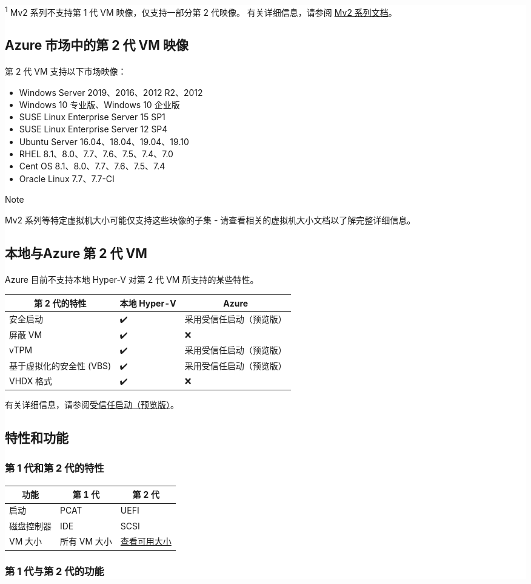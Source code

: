 <sup>1</sup> Mv2 系列不支持第 1 代 VM 映像，仅支持一部分第 2 代映像。 有关详细信息，请参阅 [Mv2 系列文档](mv2-series.md)。


## <a name="generation-2-vm-images-in-azure-marketplace"></a>Azure 市场中的第 2 代 VM 映像

第 2 代 VM 支持以下市场映像：

* Windows Server 2019、2016、2012 R2、2012
* Windows 10 专业版、Windows 10 企业版
* SUSE Linux Enterprise Server 15 SP1
* SUSE Linux Enterprise Server 12 SP4
* Ubuntu Server 16.04、18.04、19.04、19.10 
* RHEL 8.1、8.0、7.7、7.6、7.5、7.4、7.0
* Cent OS 8.1、8.0、7.7、7.6、7.5、7.4
* Oracle Linux 7.7、7.7-CI

> [!NOTE]
> Mv2 系列等特定虚拟机大小可能仅支持这些映像的子集 - 请查看相关的虚拟机大小文档以了解完整详细信息。

## <a name="on-premises-vs-azure-generation-2-vms"></a>本地与Azure 第 2 代 VM

Azure 目前不支持本地 Hyper-V 对第 2 代 VM 所支持的某些特性。

| 第 2 代的特性                | 本地 Hyper-V | Azure |
|-------------------------------------|---------------------|-------|
| 安全启动                         | :heavy_check_mark:  | 采用受信任启动（预览版）   |
| 屏蔽 VM                         | :heavy_check_mark:  | :x:   |
| vTPM                                | :heavy_check_mark:  | 采用受信任启动（预览版）  |
| 基于虚拟化的安全性 (VBS) | :heavy_check_mark:  | 采用受信任启动（预览版）   |
| VHDX 格式                         | :heavy_check_mark:  | :x:   |

有关详细信息，请参阅[受信任启动（预览版）](trusted-launch.md)。

## <a name="features-and-capabilities"></a>特性和功能

### <a name="generation-1-vs-generation-2-features"></a>第 1 代和第 2 代的特性

| 功能 | 第 1 代 | 第 2 代 |
|---------|--------------|--------------|
| 启动             | PCAT                      | UEFI                               |
| 磁盘控制器 | IDE                       | SCSI                               |
| VM 大小         | 所有 VM 大小 | [查看可用大小](#generation-2-vm-sizes) |

### <a name="generation-1-vs-generation-2-capabilities"></a>第 1 代与第 2 代的功能
